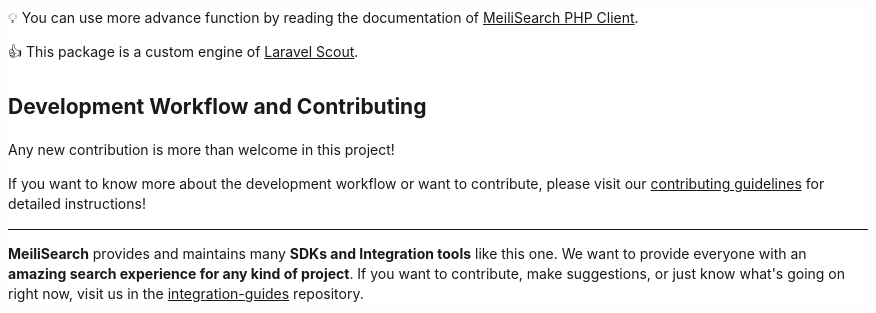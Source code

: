 💡 You can use more advance function by reading the documentation of [MeiliSearch PHP Client](https://github.com/meilisearch/meilisearch-php).

👍 This package is a custom engine of [Laravel Scout](https://laravel.com/docs/master/scout).

## Development Workflow and Contributing

Any new contribution is more than welcome in this project!

If you want to know more about the development workflow or want to contribute, please visit our [contributing guidelines](/CONTRIBUTING.md) for detailed instructions!

<hr>

**MeiliSearch** provides and maintains many **SDKs and Integration tools** like this one. We want to provide everyone with an **amazing search experience for any kind of project**. If you want to contribute, make suggestions, or just know what's going on right now, visit us in the [integration-guides](https://github.com/meilisearch/integration-guides) repository.
